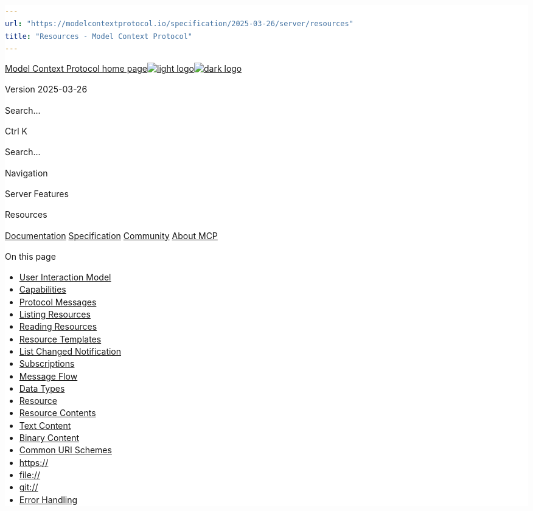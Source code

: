 ```yaml
---
url: "https://modelcontextprotocol.io/specification/2025-03-26/server/resources"
title: "Resources - Model Context Protocol"
---
```


[Model Context Protocol home page![light logo](https://mintlify.s3.us-west-1.amazonaws.com/mcp/logo/light.svg)![dark logo](https://mintlify.s3.us-west-1.amazonaws.com/mcp/logo/dark.svg)](https://modelcontextprotocol.io/)

Version 2025-03-26

Search...

Ctrl K

Search...

Navigation

Server Features

Resources

[Documentation](https://modelcontextprotocol.io/docs/getting-started/intro) [Specification](https://modelcontextprotocol.io/specification/2025-06-18) [Community](https://modelcontextprotocol.io/community/communication) [About MCP](https://modelcontextprotocol.io/about)

On this page

- [User Interaction Model](https://modelcontextprotocol.io/specification/2025-03-26/server/resources#user-interaction-model)
- [Capabilities](https://modelcontextprotocol.io/specification/2025-03-26/server/resources#capabilities)
- [Protocol Messages](https://modelcontextprotocol.io/specification/2025-03-26/server/resources#protocol-messages)
- [Listing Resources](https://modelcontextprotocol.io/specification/2025-03-26/server/resources#listing-resources)
- [Reading Resources](https://modelcontextprotocol.io/specification/2025-03-26/server/resources#reading-resources)
- [Resource Templates](https://modelcontextprotocol.io/specification/2025-03-26/server/resources#resource-templates)
- [List Changed Notification](https://modelcontextprotocol.io/specification/2025-03-26/server/resources#list-changed-notification)
- [Subscriptions](https://modelcontextprotocol.io/specification/2025-03-26/server/resources#subscriptions)
- [Message Flow](https://modelcontextprotocol.io/specification/2025-03-26/server/resources#message-flow)
- [Data Types](https://modelcontextprotocol.io/specification/2025-03-26/server/resources#data-types)
- [Resource](https://modelcontextprotocol.io/specification/2025-03-26/server/resources#resource)
- [Resource Contents](https://modelcontextprotocol.io/specification/2025-03-26/server/resources#resource-contents)
- [Text Content](https://modelcontextprotocol.io/specification/2025-03-26/server/resources#text-content)
- [Binary Content](https://modelcontextprotocol.io/specification/2025-03-26/server/resources#binary-content)
- [Common URI Schemes](https://modelcontextprotocol.io/specification/2025-03-26/server/resources#common-uri-schemes)
- [https://](https://modelcontextprotocol.io/specification/2025-03-26/server/resources#https%3A%2F%2F)
- [file://](https://modelcontextprotocol.io/specification/2025-03-26/server/resources#file%3A%2F%2F)
- [git://](https://modelcontextprotocol.io/specification/2025-03-26/server/resources#git%3A%2F%2F)
- [Error Handling](https://modelcontextprotocol.io/specification/2025-03-26/server/resources#error-handling)
